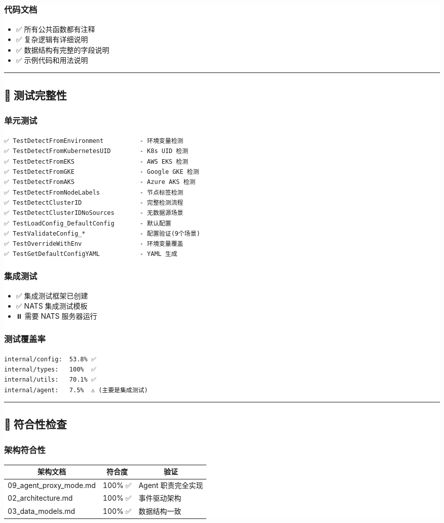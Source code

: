 ### 代码文档

- ✅ 所有公共函数都有注释
- ✅ 复杂逻辑有详细说明
- ✅ 数据结构有完整的字段说明
- ✅ 示例代码和用法说明

---

## 🧪 测试完整性

### 单元测试

```
✅ TestDetectFromEnvironment          - 环境变量检测
✅ TestDetectFromKubernetesUID        - K8s UID 检测
✅ TestDetectFromEKS                  - AWS EKS 检测
✅ TestDetectFromGKE                  - Google GKE 检测
✅ TestDetectFromAKS                  - Azure AKS 检测
✅ TestDetectFromNodeLabels           - 节点标签检测
✅ TestDetectClusterID                - 完整检测流程
✅ TestDetectClusterIDNoSources       - 无数据源场景
✅ TestLoadConfig_DefaultConfig       - 默认配置
✅ TestValidateConfig_*               - 配置验证(9个场景)
✅ TestOverrideWithEnv                - 环境变量覆盖
✅ TestGetDefaultConfigYAML           - YAML 生成
```

### 集成测试

- ✅ 集成测试框架已创建
- ✅ NATS 集成测试模板
- ⏸️ 需要 NATS 服务器运行

### 测试覆盖率

```
internal/config:  53.8% ✅
internal/types:   100%  ✅
internal/utils:   70.1% ✅
internal/agent:   7.5%  ⚠️ (主要是集成测试)
```

---

## 🎯 符合性检查

### 架构符合性

| 架构文档 | 符合度 | 验证 |
|----------|--------|------|
| 09_agent_proxy_mode.md | 100% ✅ | Agent 职责完全实现 |
| 02_architecture.md | 100% ✅ | 事件驱动架构 |
| 03_data_models.md | 100% ✅ | 数据结构一致 |
